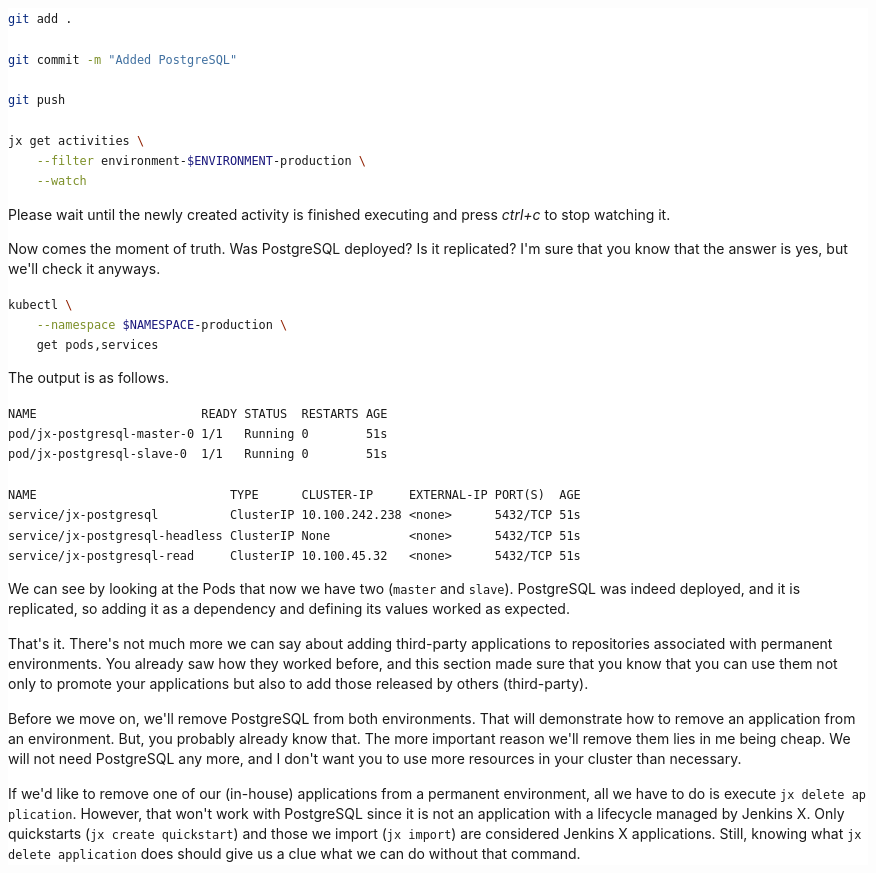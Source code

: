 ```bash
git add .

git commit -m "Added PostgreSQL"

git push

jx get activities \
    --filter environment-$ENVIRONMENT-production \
    --watch
```

Please wait until the newly created activity is finished executing and press *ctrl+c* to stop watching it.

Now comes the moment of truth. Was PostgreSQL deployed? Is it replicated? I'm sure that you know that the answer is yes, but we'll check it anyways.

```bash
kubectl \
    --namespace $NAMESPACE-production \
    get pods,services
```

The output is as follows.

```
NAME                       READY STATUS  RESTARTS AGE
pod/jx-postgresql-master-0 1/1   Running 0        51s
pod/jx-postgresql-slave-0  1/1   Running 0        51s

NAME                           TYPE      CLUSTER-IP     EXTERNAL-IP PORT(S)  AGE
service/jx-postgresql          ClusterIP 10.100.242.238 <none>      5432/TCP 51s
service/jx-postgresql-headless ClusterIP None           <none>      5432/TCP 51s
service/jx-postgresql-read     ClusterIP 10.100.45.32   <none>      5432/TCP 51s
```

We can see by looking at the Pods that now we have two (`master` and `slave`). PostgreSQL was indeed deployed, and it is replicated, so adding it as a dependency and defining its values worked as expected.

That's it. There's not much more we can say about adding third-party applications to repositories associated with permanent environments. You already saw how they worked before, and this section made sure that you know that you can use them not only to promote your applications but also to add those released by others (third-party).

Before we move on, we'll remove PostgreSQL from both environments. That will demonstrate how to remove an application from an environment. But, you probably already know that. The more important reason we'll remove them lies in me being cheap. We will not need PostgreSQL any more, and I don't want you to use more resources in your cluster than necessary.

If we'd like to remove one of our (in-house) applications from a permanent environment, all we have to do is execute `jx delete application`. However, that won't work with PostgreSQL since it is not an application with a lifecycle managed by Jenkins X. Only quickstarts (`jx create quickstart`) and those we import (`jx import`) are considered Jenkins X applications. Still, knowing what `jx delete application` does should give us a clue what we can do without that command.
